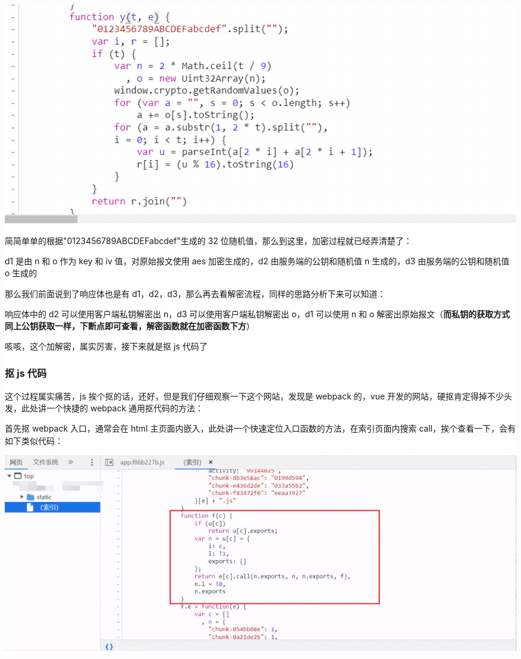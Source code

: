 [![](assets/1707954049-621880941d652eb44843318f6c710a40.png)](https://testingcf.jsdelivr.net/gh/yunxiaoshu/images/image-20230308170515117.png)

简简单单的根据"0123456789ABCDEFabcdef"生成的 32 位随机值，那么到这里，加密过程就已经弄清楚了：

d1 是由 n 和 o 作为 key 和 iv 值，对原始报文使用 aes 加密生成的，d2 由服务端的公钥和随机值 n 生成的，d3 由服务端的公钥和随机值 o 生成的

那么我们前面说到了响应体也是有 d1，d2，d3，那么再去看解密流程，同样的思路分析下来可以知道：

响应体中的 d2 可以使用客户端私钥解密出 n，d3 可以使用客户端私钥解密出 o，d1 可以使用 n 和 o 解密出原始报文（**而私钥的获取方式同上公钥获取一样，下断点即可查看，解密函数就在加密函数下方**）

咳咳，这个加解密，属实厉害，接下来就是抠 js 代码了

### 抠 js 代码

这个过程属实痛苦，js 挨个抠的话，还好，但是我们仔细观察一下这个网站，发现是 webpack 的，vue 开发的网站，硬抠肯定得掉不少头发，此处讲一个快捷的 webpack 通用抠代码的方法：

首先抠 webpack 入口，通常会在 html 主页面内嵌入，此处讲一个快速定位入口函数的方法，在索引页面内搜索 call，挨个查看一下，会有如下类似代码：

[![](assets/1707954049-10710233e909116115b1771539cc1996.png)](https://testingcf.jsdelivr.net/gh/yunxiaoshu/images/image-20230319102708001.png)
